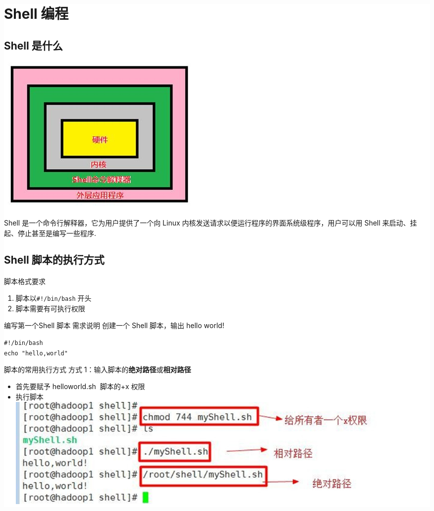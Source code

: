 # Shell 编程
## Shell 是什么
![](attachment/Pasted%20image%2020230913154948.png)

Shell 是一个命令行解释器，它为用户提供了一个向 Linux 内核发送请求以便运行程序的界面系统级程序，用户可以用 Shell 来启动、挂起、停止甚至是编写一些程序.

## Shell 脚本的执行方式

脚本格式要求
1. 脚本以`#!/bin/bash` 开头
2. 脚本需要有可执行权限

编写第一个Shell 脚本
需求说明
创建一个 Shell 脚本，输出 hello world!

```shell
#!/bin/bash
echo "hello,world"
```

脚本的常用执行方式
方式 1：输入脚本的**绝对路径**或**相对路径**
- 首先要赋予 helloworld.sh  脚本的+x 权限
- 执行脚本
![](attachment/Pasted%20image%2020230913155517.png)

